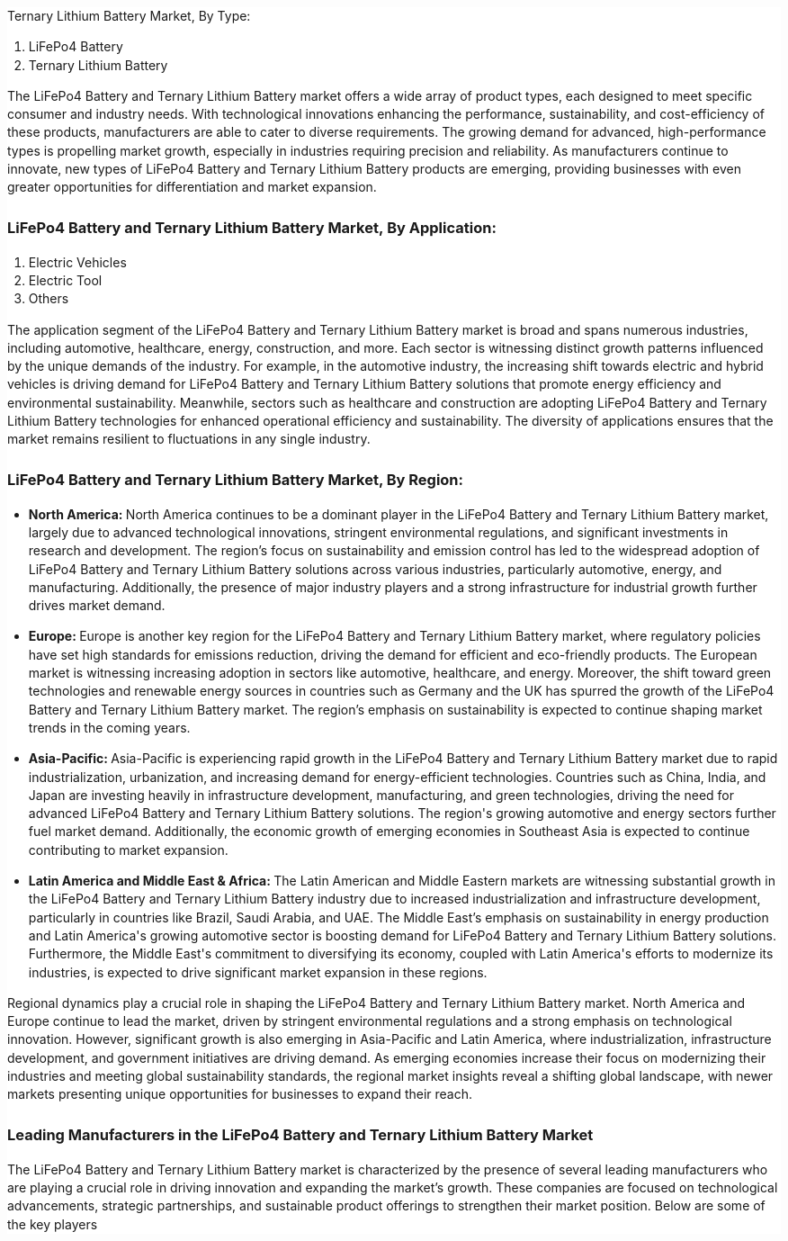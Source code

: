Ternary Lithium Battery Market, By Type:<br /></strong></h3><ol><li>LiFePo4 Battery<li> Ternary Lithium Battery</li></ol><p>The LiFePo4 Battery and Ternary Lithium Battery market offers a wide array of product types, each designed to meet specific consumer and industry needs. With technological innovations enhancing the performance, sustainability, and cost-efficiency of these products, manufacturers are able to cater to diverse requirements. The growing demand for advanced, high-performance types is propelling market growth, especially in industries requiring precision and reliability. As manufacturers continue to innovate, new types of LiFePo4 Battery and Ternary Lithium Battery products are emerging, providing businesses with even greater opportunities for differentiation and market expansion.</p><h3>LiFePo4 Battery and Ternary Lithium Battery Market,&nbsp;By Application:</h3><ol><li>Electric Vehicles<li> Electric Tool<li> Others</li></ol><p>The application segment of the LiFePo4 Battery and Ternary Lithium Battery market is broad and spans numerous industries, including automotive, healthcare, energy, construction, and more. Each sector is witnessing distinct growth patterns influenced by the unique demands of the industry. For example, in the automotive industry, the increasing shift towards electric and hybrid vehicles is driving demand for LiFePo4 Battery and Ternary Lithium Battery solutions that promote energy efficiency and environmental sustainability. Meanwhile, sectors such as healthcare and construction are adopting LiFePo4 Battery and Ternary Lithium Battery technologies for enhanced operational efficiency and sustainability. The diversity of applications ensures that the market remains resilient to fluctuations in any single industry.</p><h3>LiFePo4 Battery and Ternary Lithium Battery Market, By Region:</h3><ul><li><p><strong>North America:&nbsp;</strong>North America continues to be a dominant player in the LiFePo4 Battery and Ternary Lithium Battery market, largely due to advanced technological innovations, stringent environmental regulations, and significant investments in research and development. The region&rsquo;s focus on sustainability and emission control has led to the widespread adoption of LiFePo4 Battery and Ternary Lithium Battery solutions across various industries, particularly automotive, energy, and manufacturing. Additionally, the presence of major industry players and a strong infrastructure for industrial growth further drives market demand.</p></li><li><p><strong><strong>Europe:&nbsp;</strong></strong>Europe is another key region for the LiFePo4 Battery and Ternary Lithium Battery market, where regulatory policies have set high standards for emissions reduction, driving the demand for efficient and eco-friendly products. The European market is witnessing increasing adoption in sectors like automotive, healthcare, and energy. Moreover, the shift toward green technologies and renewable energy sources in countries such as Germany and the UK has spurred the growth of the LiFePo4 Battery and Ternary Lithium Battery market. The region&rsquo;s emphasis on sustainability is expected to continue shaping market trends in the coming years.</p></li><li><p><strong><strong>Asia-Pacific:&nbsp;</strong></strong>Asia-Pacific is experiencing rapid growth in the LiFePo4 Battery and Ternary Lithium Battery market due to rapid industrialization, urbanization, and increasing demand for energy-efficient technologies. Countries such as China, India, and Japan are investing heavily in infrastructure development, manufacturing, and green technologies, driving the need for advanced LiFePo4 Battery and Ternary Lithium Battery solutions. The region's growing automotive and energy sectors further fuel market demand. Additionally, the economic growth of emerging economies in Southeast Asia is expected to continue contributing to market expansion.</p></li><li><p><strong><strong>Latin America and Middle East &amp; Africa:&nbsp;</strong></strong>The Latin American and Middle Eastern markets are witnessing substantial growth in the LiFePo4 Battery and Ternary Lithium Battery industry due to increased industrialization and infrastructure development, particularly in countries like Brazil, Saudi Arabia, and UAE. The Middle East&rsquo;s emphasis on sustainability in energy production and Latin America's growing automotive sector is boosting demand for LiFePo4 Battery and Ternary Lithium Battery solutions. Furthermore, the Middle East's commitment to diversifying its economy, coupled with Latin America's efforts to modernize its industries, is expected to drive significant market expansion in these regions.</p></li></ul><p>Regional dynamics play a crucial role in shaping the LiFePo4 Battery and Ternary Lithium Battery market. North America and Europe continue to lead the market, driven by stringent environmental regulations and a strong emphasis on technological innovation. However, significant growth is also emerging in Asia-Pacific and Latin America, where industrialization, infrastructure development, and government initiatives are driving demand. As emerging economies increase their focus on modernizing their industries and meeting global sustainability standards, the regional market insights reveal a shifting global landscape, with newer markets presenting unique opportunities for businesses to expand their reach.</p><h3><strong>Leading Manufacturers in the LiFePo4 Battery and Ternary Lithium Battery Market</strong></h3><p>The LiFePo4 Battery and Ternary Lithium Battery market is characterized by the presence of several leading manufacturers who are playing a crucial role in driving innovation and expanding the market&rsquo;s growth. These companies are focused on technological advancements, strategic partnerships, and sustainable product offerings to strengthen their market position. Below are some of the key players
